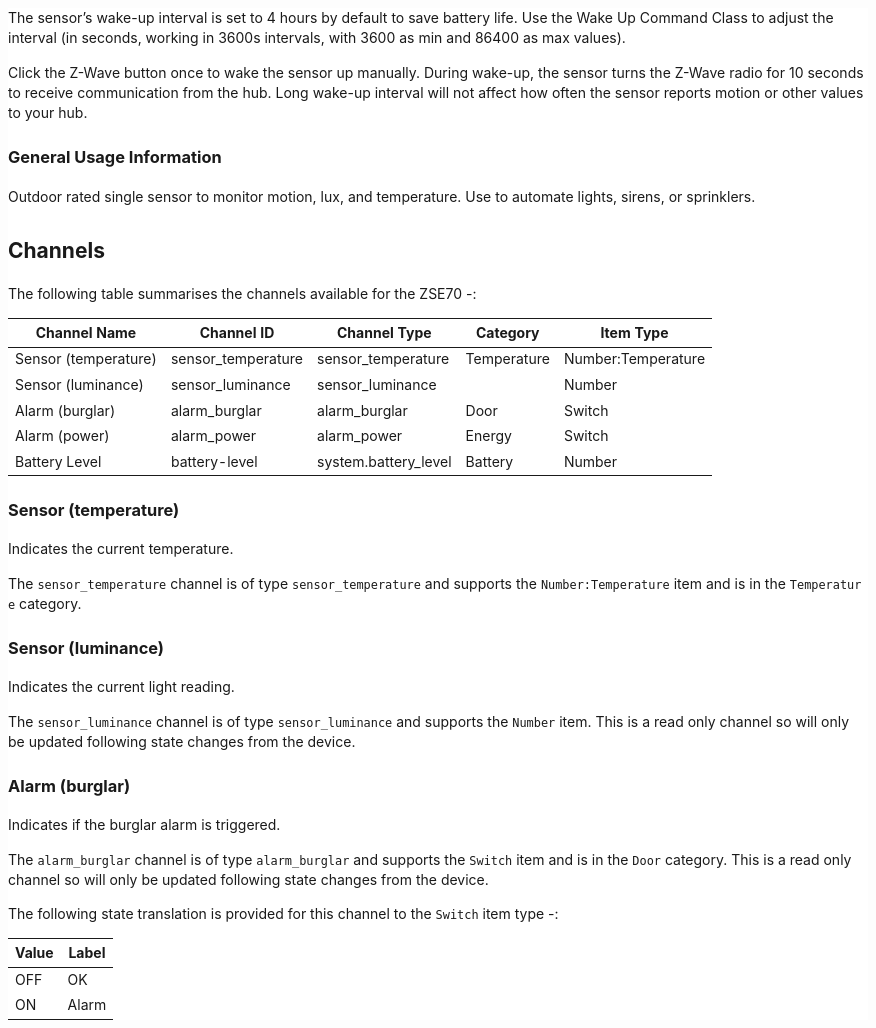 
The sensor’s wake-up interval is set to 4 hours by default to save battery life. Use the Wake Up Command Class to adjust the interval (in seconds, working in 3600s intervals, with 3600 as min and 86400 as max values).

Click the Z-Wave button once to wake the sensor up manually. During wake-up, the sensor turns the Z-Wave radio for 10 seconds to receive communication from the hub. Long wake-up interval will not affect how often the sensor reports motion or other values to your hub.

### General Usage Information

Outdoor rated single sensor to monitor motion, lux, and temperature. Use to automate lights, sirens, or sprinklers. 

## Channels

The following table summarises the channels available for the ZSE70 -:

| Channel Name | Channel ID | Channel Type | Category | Item Type |
|--------------|------------|--------------|----------|-----------|
| Sensor (temperature) | sensor_temperature | sensor_temperature | Temperature | Number:Temperature | 
| Sensor (luminance) | sensor_luminance | sensor_luminance |  | Number | 
| Alarm (burglar) | alarm_burglar | alarm_burglar | Door | Switch | 
| Alarm (power) | alarm_power | alarm_power | Energy | Switch | 
| Battery Level | battery-level | system.battery_level | Battery | Number |

### Sensor (temperature)
Indicates the current temperature.

The ```sensor_temperature``` channel is of type ```sensor_temperature``` and supports the ```Number:Temperature``` item and is in the ```Temperature``` category.

### Sensor (luminance)
Indicates the current light reading.

The ```sensor_luminance``` channel is of type ```sensor_luminance``` and supports the ```Number``` item. This is a read only channel so will only be updated following state changes from the device.

### Alarm (burglar)
Indicates if the burglar alarm is triggered.

The ```alarm_burglar``` channel is of type ```alarm_burglar``` and supports the ```Switch``` item and is in the ```Door``` category. This is a read only channel so will only be updated following state changes from the device.

The following state translation is provided for this channel to the ```Switch``` item type -:

| Value | Label     |
|-------|-----------|
| OFF | OK |
| ON | Alarm |
